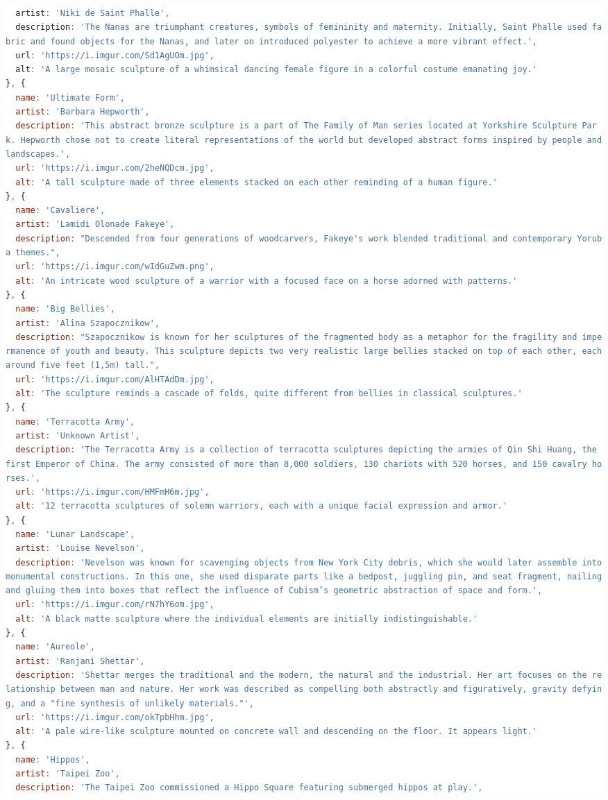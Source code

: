 ```js src/data.js
  artist: 'Niki de Saint Phalle',
  description: 'The Nanas are triumphant creatures, symbols of femininity and maternity. Initially, Saint Phalle used fabric and found objects for the Nanas, and later on introduced polyester to achieve a more vibrant effect.',
  url: 'https://i.imgur.com/Sd1AgUOm.jpg',
  alt: 'A large mosaic sculpture of a whimsical dancing female figure in a colorful costume emanating joy.'
}, {
  name: 'Ultimate Form',
  artist: 'Barbara Hepworth',
  description: 'This abstract bronze sculpture is a part of The Family of Man series located at Yorkshire Sculpture Park. Hepworth chose not to create literal representations of the world but developed abstract forms inspired by people and landscapes.',
  url: 'https://i.imgur.com/2heNQDcm.jpg',
  alt: 'A tall sculpture made of three elements stacked on each other reminding of a human figure.'
}, {
  name: 'Cavaliere',
  artist: 'Lamidi Olonade Fakeye',
  description: "Descended from four generations of woodcarvers, Fakeye's work blended traditional and contemporary Yoruba themes.",
  url: 'https://i.imgur.com/wIdGuZwm.png',
  alt: 'An intricate wood sculpture of a warrior with a focused face on a horse adorned with patterns.'
}, {
  name: 'Big Bellies',
  artist: 'Alina Szapocznikow',
  description: "Szapocznikow is known for her sculptures of the fragmented body as a metaphor for the fragility and impermanence of youth and beauty. This sculpture depicts two very realistic large bellies stacked on top of each other, each around five feet (1,5m) tall.",
  url: 'https://i.imgur.com/AlHTAdDm.jpg',
  alt: 'The sculpture reminds a cascade of folds, quite different from bellies in classical sculptures.'
}, {
  name: 'Terracotta Army',
  artist: 'Unknown Artist',
  description: 'The Terracotta Army is a collection of terracotta sculptures depicting the armies of Qin Shi Huang, the first Emperor of China. The army consisted of more than 8,000 soldiers, 130 chariots with 520 horses, and 150 cavalry horses.',
  url: 'https://i.imgur.com/HMFmH6m.jpg',
  alt: '12 terracotta sculptures of solemn warriors, each with a unique facial expression and armor.'
}, {
  name: 'Lunar Landscape',
  artist: 'Louise Nevelson',
  description: 'Nevelson was known for scavenging objects from New York City debris, which she would later assemble into monumental constructions. In this one, she used disparate parts like a bedpost, juggling pin, and seat fragment, nailing and gluing them into boxes that reflect the influence of Cubism’s geometric abstraction of space and form.',
  url: 'https://i.imgur.com/rN7hY6om.jpg',
  alt: 'A black matte sculpture where the individual elements are initially indistinguishable.'
}, {
  name: 'Aureole',
  artist: 'Ranjani Shettar',
  description: 'Shettar merges the traditional and the modern, the natural and the industrial. Her art focuses on the relationship between man and nature. Her work was described as compelling both abstractly and figuratively, gravity defying, and a "fine synthesis of unlikely materials."',
  url: 'https://i.imgur.com/okTpbHhm.jpg',
  alt: 'A pale wire-like sculpture mounted on concrete wall and descending on the floor. It appears light.'
}, {
  name: 'Hippos',
  artist: 'Taipei Zoo',
  description: 'The Taipei Zoo commissioned a Hippo Square featuring submerged hippos at play.',
```